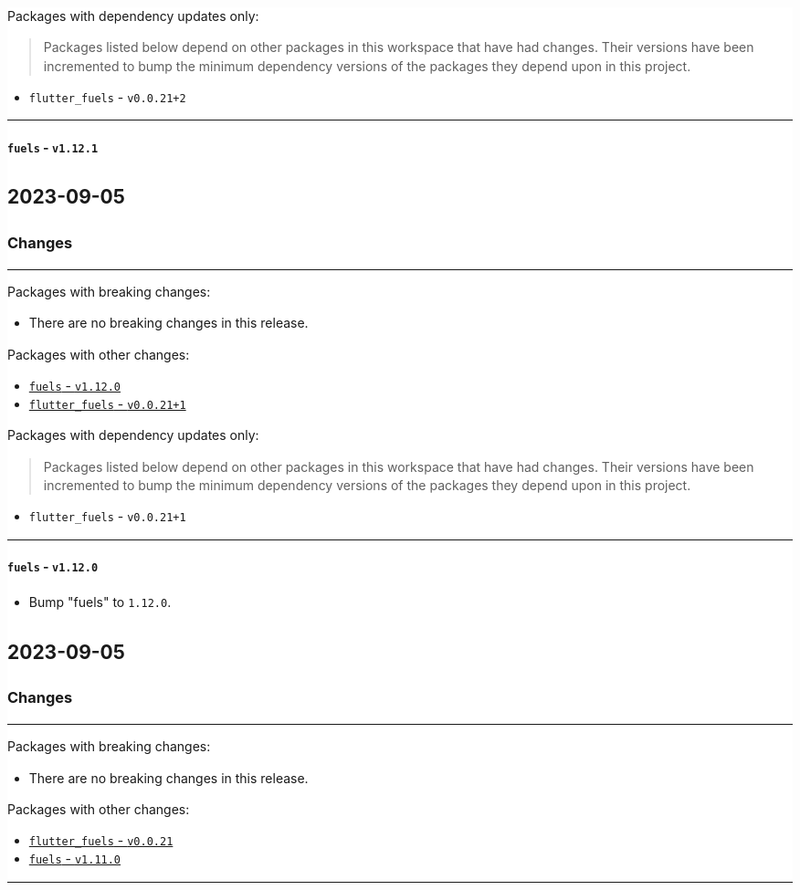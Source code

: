 Packages with dependency updates only:

> Packages listed below depend on other packages in this workspace that have had changes. Their versions have been incremented to bump the minimum dependency versions of the packages they depend upon in this project.

 - `flutter_fuels` - `v0.0.21+2`

---

#### `fuels` - `v1.12.1`


## 2023-09-05

### Changes

---

Packages with breaking changes:

 - There are no breaking changes in this release.

Packages with other changes:

 - [`fuels` - `v1.12.0`](#fuels---v1120)
 - [`flutter_fuels` - `v0.0.21+1`](#flutter_fuels---v00211)

Packages with dependency updates only:

> Packages listed below depend on other packages in this workspace that have had changes. Their versions have been incremented to bump the minimum dependency versions of the packages they depend upon in this project.

 - `flutter_fuels` - `v0.0.21+1`

---

#### `fuels` - `v1.12.0`

 - Bump "fuels" to `1.12.0`.


## 2023-09-05

### Changes

---

Packages with breaking changes:

 - There are no breaking changes in this release.

Packages with other changes:

 - [`flutter_fuels` - `v0.0.21`](#flutter_fuels---v0021)
 - [`fuels` - `v1.11.0`](#fuels---v1110)

---